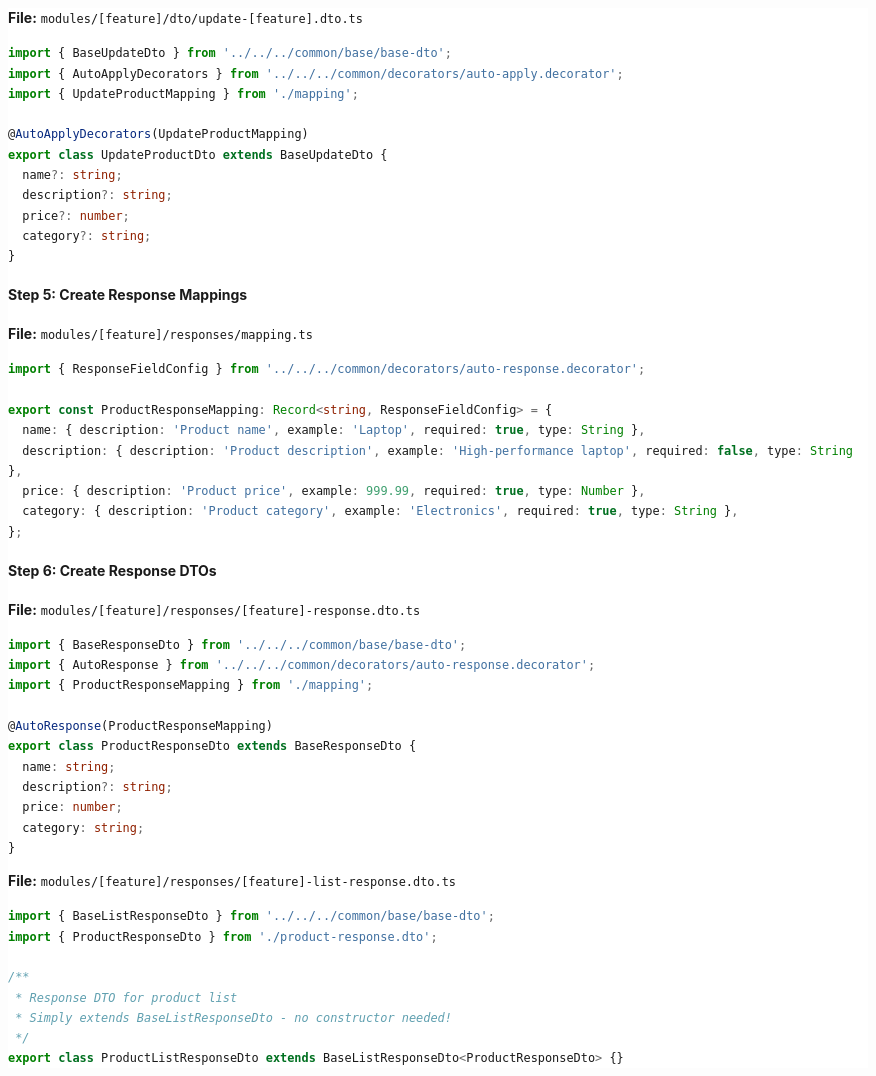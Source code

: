 **File:** `modules/[feature]/dto/update-[feature].dto.ts`
```typescript
import { BaseUpdateDto } from '../../../common/base/base-dto';
import { AutoApplyDecorators } from '../../../common/decorators/auto-apply.decorator';
import { UpdateProductMapping } from './mapping';

@AutoApplyDecorators(UpdateProductMapping)
export class UpdateProductDto extends BaseUpdateDto {
  name?: string;
  description?: string;
  price?: number;
  category?: string;
}
```

#### Step 5: Create Response Mappings
**File:** `modules/[feature]/responses/mapping.ts`
```typescript
import { ResponseFieldConfig } from '../../../common/decorators/auto-response.decorator';

export const ProductResponseMapping: Record<string, ResponseFieldConfig> = {
  name: { description: 'Product name', example: 'Laptop', required: true, type: String },
  description: { description: 'Product description', example: 'High-performance laptop', required: false, type: String },
  price: { description: 'Product price', example: 999.99, required: true, type: Number },
  category: { description: 'Product category', example: 'Electronics', required: true, type: String },
};
```

#### Step 6: Create Response DTOs
**File:** `modules/[feature]/responses/[feature]-response.dto.ts`
```typescript
import { BaseResponseDto } from '../../../common/base/base-dto';
import { AutoResponse } from '../../../common/decorators/auto-response.decorator';
import { ProductResponseMapping } from './mapping';

@AutoResponse(ProductResponseMapping)
export class ProductResponseDto extends BaseResponseDto {
  name: string;
  description?: string;
  price: number;
  category: string;
}
```

**File:** `modules/[feature]/responses/[feature]-list-response.dto.ts`
```typescript
import { BaseListResponseDto } from '../../../common/base/base-dto';
import { ProductResponseDto } from './product-response.dto';

/**
 * Response DTO for product list
 * Simply extends BaseListResponseDto - no constructor needed!
 */
export class ProductListResponseDto extends BaseListResponseDto<ProductResponseDto> {}
```
